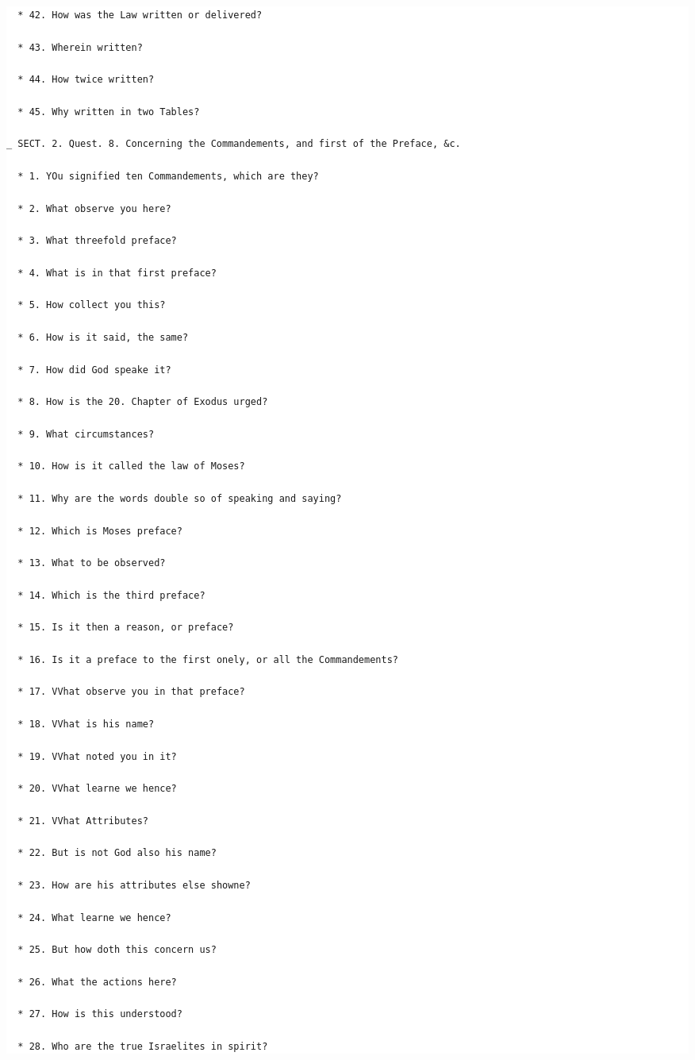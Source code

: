       * 42. How was the Law written or delivered?

      * 43. Wherein written?

      * 44. How twice written?

      * 45. Why written in two Tables?

    _ SECT. 2. Quest. 8. Concerning the Commandements, and first of the Preface, &c.

      * 1. YOu signified ten Commandements, which are they?

      * 2. What observe you here?

      * 3. What threefold preface?

      * 4. What is in that first preface?

      * 5. How collect you this?

      * 6. How is it said, the same?

      * 7. How did God speake it?

      * 8. How is the 20. Chapter of Exodus urged?

      * 9. What circumstances?

      * 10. How is it called the law of Moses?

      * 11. Why are the words double so of speaking and saying?

      * 12. Which is Moses preface?

      * 13. What to be observed?

      * 14. Which is the third preface?

      * 15. Is it then a reason, or preface?

      * 16. Is it a preface to the first onely, or all the Commandements?

      * 17. VVhat observe you in that preface?

      * 18. VVhat is his name?

      * 19. VVhat noted you in it?

      * 20. VVhat learne we hence?

      * 21. VVhat Attributes?

      * 22. But is not God also his name?

      * 23. How are his attributes else showne?

      * 24. What learne we hence?

      * 25. But how doth this concern us?

      * 26. What the actions here?

      * 27. How is this understood?

      * 28. Who are the true Israelites in spirit?
